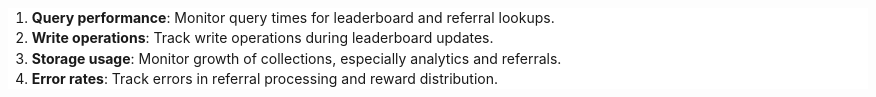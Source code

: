 1. **Query performance**: Monitor query times for leaderboard and referral lookups.
2. **Write operations**: Track write operations during leaderboard updates.
3. **Storage usage**: Monitor growth of collections, especially analytics and referrals.
4. **Error rates**: Track errors in referral processing and reward distribution.